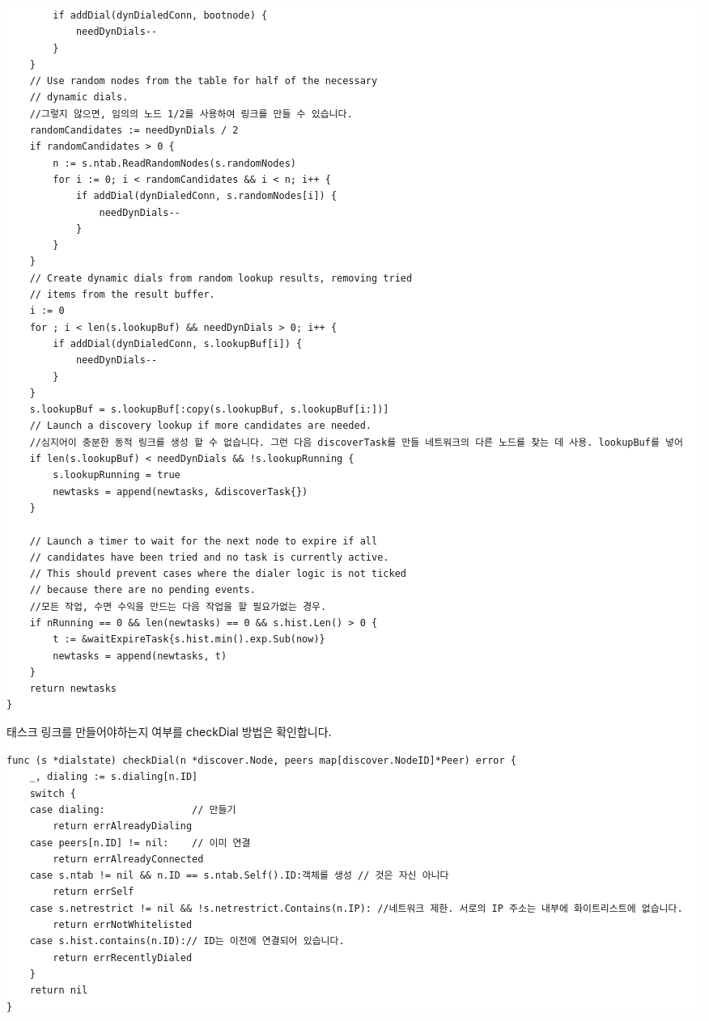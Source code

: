 			if addDial(dynDialedConn, bootnode) {
				needDynDials--
			}
		}
		// Use random nodes from the table for half of the necessary
		// dynamic dials.
		//그렇지 않으면, 임의의 노드 1/2를 사용하여 링크를 만들 수 있습니다.
		randomCandidates := needDynDials / 2
		if randomCandidates > 0 {
			n := s.ntab.ReadRandomNodes(s.randomNodes)
			for i := 0; i < randomCandidates && i < n; i++ {
				if addDial(dynDialedConn, s.randomNodes[i]) {
					needDynDials--
				}
			}
		}
		// Create dynamic dials from random lookup results, removing tried
		// items from the result buffer.
		i := 0
		for ; i < len(s.lookupBuf) && needDynDials > 0; i++ {
			if addDial(dynDialedConn, s.lookupBuf[i]) {
				needDynDials--
			}
		}
		s.lookupBuf = s.lookupBuf[:copy(s.lookupBuf, s.lookupBuf[i:])]
		// Launch a discovery lookup if more candidates are needed.
		//심지어이 충분한 동적 링크를 생성 할 수 없습니다. 그런 다음 discoverTask를 만들 네트워크의 다른 노드를 찾는 데 사용. lookupBuf를 넣어
		if len(s.lookupBuf) < needDynDials && !s.lookupRunning {
			s.lookupRunning = true
			newtasks = append(newtasks, &discoverTask{})
		}
	
		// Launch a timer to wait for the next node to expire if all
		// candidates have been tried and no task is currently active.
		// This should prevent cases where the dialer logic is not ticked
		// because there are no pending events.
		//모든 작업, 수면 수익을 만드는 다음 작업을 할 필요가없는 경우.
		if nRunning == 0 && len(newtasks) == 0 && s.hist.Len() > 0 {
			t := &waitExpireTask{s.hist.min().exp.Sub(now)}
			newtasks = append(newtasks, t)
		}
		return newtasks
	}


태스크 링크를 만들어야하는지 여부를 checkDial 방법은 확인합니다.

	func (s *dialstate) checkDial(n *discover.Node, peers map[discover.NodeID]*Peer) error {
		_, dialing := s.dialing[n.ID]
		switch {
		case dialing:				// 만들기
			return errAlreadyDialing
		case peers[n.ID] != nil:	// 이미 연결
			return errAlreadyConnected
		case s.ntab != nil && n.ID == s.ntab.Self().ID:객체를 생성 // 것은 자신 아니다
			return errSelf
		case s.netrestrict != nil && !s.netrestrict.Contains(n.IP): //네트워크 제한. 서로의 IP 주소는 내부에 화이트리스트에 없습니다.
			return errNotWhitelisted
		case s.hist.contains(n.ID):// ID는 이전에 연결되어 있습니다.
			return errRecentlyDialed
		}
		return nil
	}
